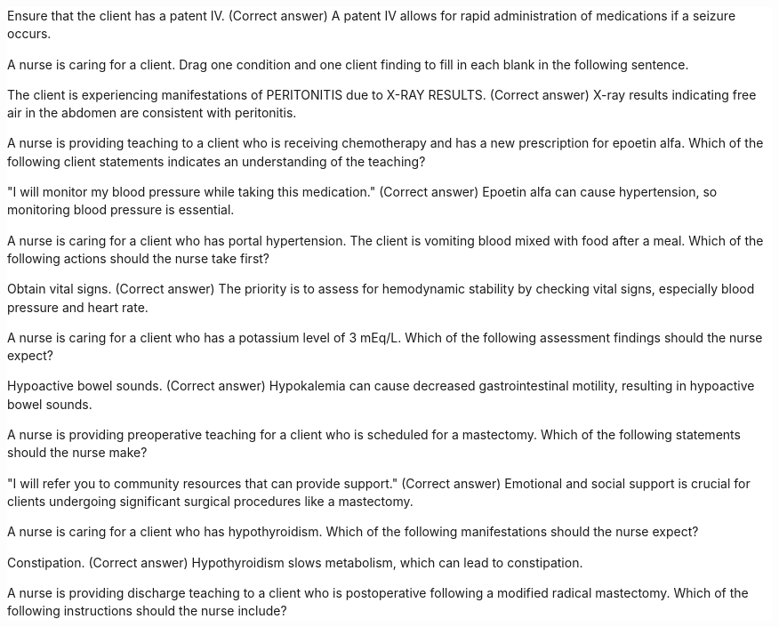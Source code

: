 Ensure that the client has a patent IV.
(Correct answer) A patent IV allows for rapid administration of
medications if a seizure occurs.

A nurse is caring for a client. Drag one
condition and one client finding to fill in each blank in the following
sentence.

The client is experiencing manifestations of
PERITONITIS due to X-RAY RESULTS.
(Correct answer) X-ray results indicating free air in the abdomen are
consistent with peritonitis.

A nurse is providing teaching to a client who
is receiving chemotherapy and has a new prescription for epoetin alfa. Which of
the following client statements indicates an understanding of the teaching?

"I will monitor my blood pressure while
taking this medication."
(Correct answer) Epoetin alfa can cause hypertension, so monitoring
blood pressure is essential.

A nurse is caring for a client who has portal
hypertension. The client is vomiting blood mixed with food after a meal. Which
of the following actions should the nurse take first?

Obtain vital signs.
(Correct answer) The priority is to assess for hemodynamic stability by
checking vital signs, especially blood pressure and heart rate.

A nurse is caring for a client who has a
potassium level of 3 mEq/L. Which of the following assessment findings should
the nurse expect?

Hypoactive bowel sounds.
(Correct answer) Hypokalemia can cause decreased gastrointestinal
motility, resulting in hypoactive bowel sounds.

A nurse is providing preoperative teaching for
a client who is scheduled for a mastectomy. Which of the following statements
should the nurse make?

"I will refer you to community resources
that can provide support."
(Correct answer) Emotional and social support is crucial for clients
undergoing significant surgical procedures like a mastectomy.

A nurse is caring for a client who has
hypothyroidism. Which of the following manifestations should the nurse expect?

Constipation.
(Correct answer) Hypothyroidism slows metabolism, which can lead to
constipation.

A nurse is providing discharge teaching to a
client who is postoperative following a modified radical mastectomy. Which of
the following instructions should the nurse include?

